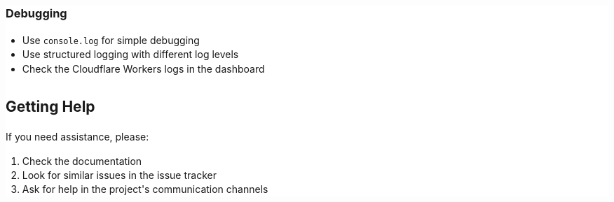 ### Debugging

- Use `console.log` for simple debugging
- Use structured logging with different log levels
- Check the Cloudflare Workers logs in the dashboard

## Getting Help

If you need assistance, please:

1. Check the documentation
2. Look for similar issues in the issue tracker
3. Ask for help in the project's communication channels
